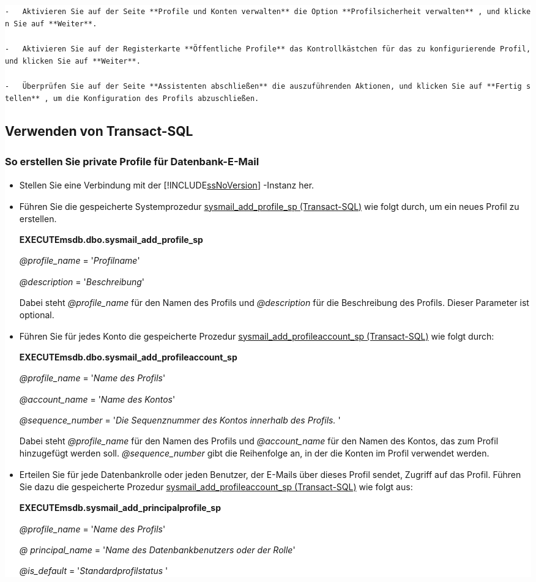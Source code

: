     -   Aktivieren Sie auf der Seite **Profile und Konten verwalten** die Option **Profilsicherheit verwalten** , und klicken Sie auf **Weiter**.  
  
    -   Aktivieren Sie auf der Registerkarte **Öffentliche Profile** das Kontrollkästchen für das zu konfigurierende Profil, und klicken Sie auf **Weiter**.  
  
    -   Überprüfen Sie auf der Seite **Assistenten abschließen** die auszuführenden Aktionen, und klicken Sie auf **Fertig stellen** , um die Konfiguration des Profils abzuschließen.  
  
## <a name="using-transact-sql"></a>Verwenden von Transact-SQL  
  
###  <a name="PrivateProfile"></a> So erstellen Sie private Profile für Datenbank-E-Mail  
  
-   Stellen Sie eine Verbindung mit der [!INCLUDE[ssNoVersion](../../includes/ssnoversion-md.md)] -Instanz her.  
  
-   Führen Sie die gespeicherte Systemprozedur [sysmail_add_profile_sp &#40;Transact-SQL&#41;](../../relational-databases/system-stored-procedures/sysmail-add-profile-sp-transact-sql.md) wie folgt durch, um ein neues Profil zu erstellen.  
  
     **EXECUTEmsdb.dbo.sysmail_add_profile_sp**  
  
     *@profile_name* = '*Profilname*'  
  
     *@description* = '*Beschreibung*'  
  
     Dabei steht *@profile_name* für den Namen des Profils und *@description* für die Beschreibung des Profils. Dieser Parameter ist optional.  
  
-   Führen Sie für jedes Konto die gespeicherte Prozedur [sysmail_add_profileaccount_sp &#40;Transact-SQL&#41;](../../relational-databases/system-stored-procedures/sysmail-add-profileaccount-sp-transact-sql.md) wie folgt durch:  
  
     **EXECUTEmsdb.dbo.sysmail_add_profileaccount_sp**  
  
     *@profile_name* = '*Name des Profils*'  
  
     *@account_name* = '*Name des Kontos*'  
  
     *@sequence_number* = '*Die Sequenznummer des Kontos innerhalb des Profils.* '  
  
     Dabei steht *@profile_name* für den Namen des Profils und *@account_name* für den Namen des Kontos, das zum Profil hinzugefügt werden soll. *@sequence_number* gibt die Reihenfolge an, in der die Konten im Profil verwendet werden.  
  
-   Erteilen Sie für jede Datenbankrolle oder jeden Benutzer, der E-Mails über dieses Profil sendet, Zugriff auf das Profil. Führen Sie dazu die gespeicherte Prozedur [sysmail_add_profileaccount_sp &#40;Transact-SQL&#41;](../../relational-databases/system-stored-procedures/sysmail-add-principalprofile-sp-transact-sql.md) wie folgt aus:  
  
     **EXECUTEmsdb.sysmail_add_principalprofile_sp**  
  
     *@profile_name* = '*Name des Profils*'  
  
     *@ principal_name* = '*Name des Datenbankbenutzers oder der Rolle*'  
  
     *@is_default* = '*Standardprofilstatus* '  
  